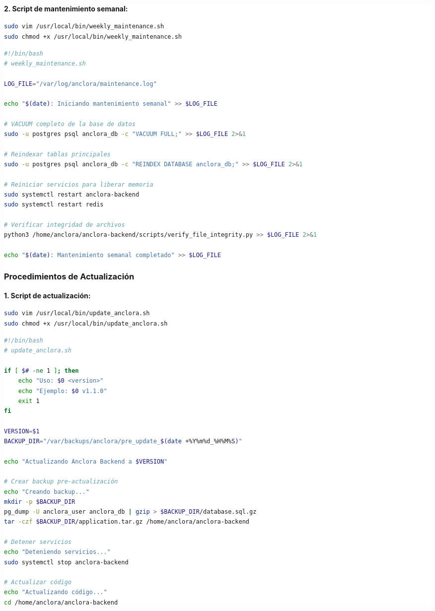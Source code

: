 **2. Script de mantenimiento semanal:**
```bash
sudo vim /usr/local/bin/weekly_maintenance.sh
sudo chmod +x /usr/local/bin/weekly_maintenance.sh
```

```bash
#!/bin/bash
# weekly_maintenance.sh

LOG_FILE="/var/log/anclora/maintenance.log"

echo "$(date): Iniciando mantenimiento semanal" >> $LOG_FILE

# VACUUM completo de la base de datos
sudo -u postgres psql anclora_db -c "VACUUM FULL;" >> $LOG_FILE 2>&1

# Reindexar tablas principales
sudo -u postgres psql anclora_db -c "REINDEX DATABASE anclora_db;" >> $LOG_FILE 2>&1

# Reiniciar servicios para liberar memoria
sudo systemctl restart anclora-backend
sudo systemctl restart redis

# Verificar integridad de archivos
python3 /home/anclora/anclora-backend/scripts/verify_file_integrity.py >> $LOG_FILE 2>&1

echo "$(date): Mantenimiento semanal completado" >> $LOG_FILE
```

### Procedimientos de Actualización

**1. Script de actualización:**
```bash
sudo vim /usr/local/bin/update_anclora.sh
sudo chmod +x /usr/local/bin/update_anclora.sh
```

```bash
#!/bin/bash
# update_anclora.sh

if [ $# -ne 1 ]; then
    echo "Uso: $0 <version>"
    echo "Ejemplo: $0 v1.1.0"
    exit 1
fi

VERSION=$1
BACKUP_DIR="/var/backups/anclora/pre_update_$(date +%Y%m%d_%H%M%S)"

echo "Actualizando Anclora Backend a $VERSION"

# Crear backup pre-actualización
echo "Creando backup..."
mkdir -p $BACKUP_DIR
pg_dump -U anclora_user anclora_db | gzip > $BACKUP_DIR/database.sql.gz
tar -czf $BACKUP_DIR/application.tar.gz /home/anclora/anclora-backend

# Detener servicios
echo "Deteniendo servicios..."
sudo systemctl stop anclora-backend

# Actualizar código
echo "Actualizando código..."
cd /home/anclora/anclora-backend
```